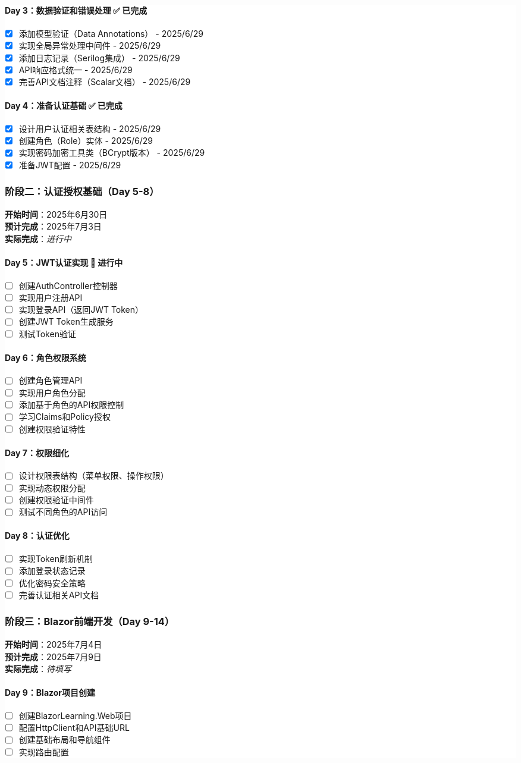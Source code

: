 #### Day 3：数据验证和错误处理 ✅ **已完成**
- [x] 添加模型验证（Data Annotations） - 2025/6/29
- [x] 实现全局异常处理中间件 - 2025/6/29
- [x] 添加日志记录（Serilog集成） - 2025/6/29
- [x] API响应格式统一 - 2025/6/29
- [x] 完善API文档注释（Scalar文档） - 2025/6/29

#### Day 4：准备认证基础 ✅ **已完成**
- [x] 设计用户认证相关表结构 - 2025/6/29
- [x] 创建角色（Role）实体 - 2025/6/29
- [x] 实现密码加密工具类（BCrypt版本） - 2025/6/29
- [x] 准备JWT配置 - 2025/6/29

### 阶段二：认证授权基础（Day 5-8）
**开始时间**：2025年6月30日  
**预计完成**：2025年7月3日  
**实际完成**：_进行中_

#### Day 5：JWT认证实现 🔄 **进行中**
- [ ] 创建AuthController控制器
- [ ] 实现用户注册API
- [ ] 实现登录API（返回JWT Token）
- [ ] 创建JWT Token生成服务
- [ ] 测试Token验证

#### Day 6：角色权限系统
- [ ] 创建角色管理API
- [ ] 实现用户角色分配
- [ ] 添加基于角色的API权限控制
- [ ] 学习Claims和Policy授权
- [ ] 创建权限验证特性

#### Day 7：权限细化
- [ ] 设计权限表结构（菜单权限、操作权限）
- [ ] 实现动态权限分配
- [ ] 创建权限验证中间件
- [ ] 测试不同角色的API访问

#### Day 8：认证优化
- [ ] 实现Token刷新机制
- [ ] 添加登录状态记录
- [ ] 优化密码安全策略
- [ ] 完善认证相关API文档

### 阶段三：Blazor前端开发（Day 9-14）
**开始时间**：2025年7月4日  
**预计完成**：2025年7月9日  
**实际完成**：_待填写_

#### Day 9：Blazor项目创建
- [ ] 创建BlazorLearning.Web项目
- [ ] 配置HttpClient和API基础URL
- [ ] 创建基础布局和导航组件
- [ ] 实现路由配置
